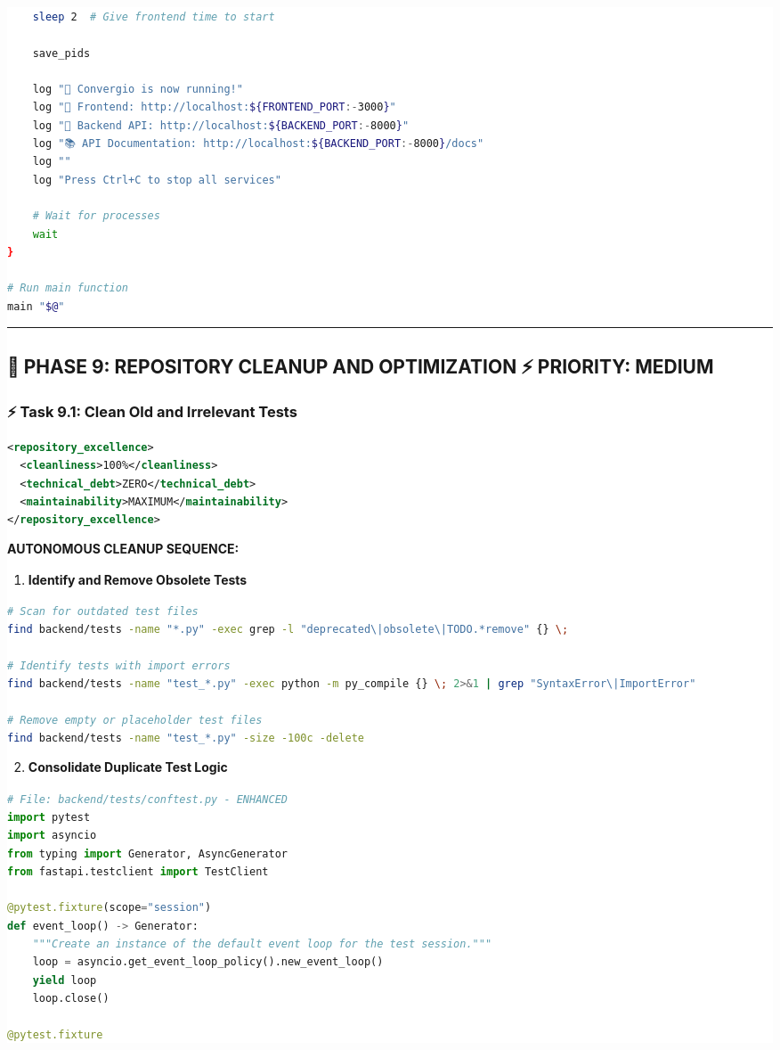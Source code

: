 ```bash
    sleep 2  # Give frontend time to start
    
    save_pids
    
    log "🎉 Convergio is now running!"
    log "🔗 Frontend: http://localhost:${FRONTEND_PORT:-3000}"
    log "🔗 Backend API: http://localhost:${BACKEND_PORT:-8000}"
    log "📚 API Documentation: http://localhost:${BACKEND_PORT:-8000}/docs"
    log ""
    log "Press Ctrl+C to stop all services"
    
    # Wait for processes
    wait
}

# Run main function
main "$@"
```

---

## 🧹 **PHASE 9: REPOSITORY CLEANUP AND OPTIMIZATION** ⚡ **PRIORITY: MEDIUM**

### **⚡ Task 9.1: Clean Old and Irrelevant Tests**

```xml
<repository_excellence>
  <cleanliness>100%</cleanliness>
  <technical_debt>ZERO</technical_debt>
  <maintainability>MAXIMUM</maintainability>
</repository_excellence>
```

**AUTONOMOUS CLEANUP SEQUENCE:**

1. **Identify and Remove Obsolete Tests**
```bash
# Scan for outdated test files
find backend/tests -name "*.py" -exec grep -l "deprecated\|obsolete\|TODO.*remove" {} \;

# Identify tests with import errors
find backend/tests -name "test_*.py" -exec python -m py_compile {} \; 2>&1 | grep "SyntaxError\|ImportError"

# Remove empty or placeholder test files
find backend/tests -name "test_*.py" -size -100c -delete
```

2. **Consolidate Duplicate Test Logic**
```python
# File: backend/tests/conftest.py - ENHANCED
import pytest
import asyncio
from typing import Generator, AsyncGenerator
from fastapi.testclient import TestClient

@pytest.fixture(scope="session")
def event_loop() -> Generator:
    """Create an instance of the default event loop for the test session."""
    loop = asyncio.get_event_loop_policy().new_event_loop()
    yield loop
    loop.close()

@pytest.fixture
```
